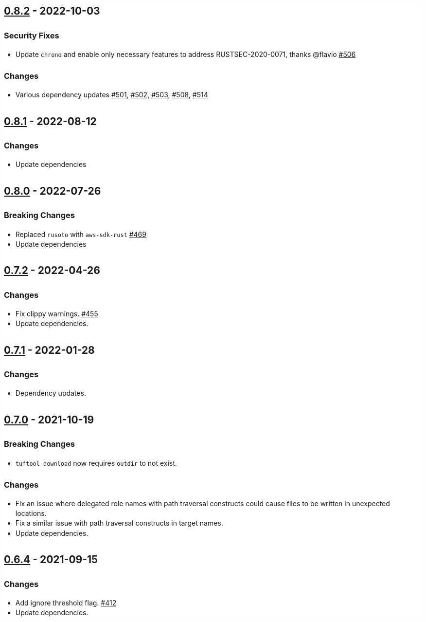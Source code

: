 [#544]: https://github.com/awslabs/tough/pull/544
[#555]: https://github.com/awslabs/tough/pull/555
[#556]: https://github.com/awslabs/tough/pull/556
[#568]: https://github.com/awslabs/tough/pull/568
[#569]: https://github.com/awslabs/tough/pull/569
[#573]: https://github.com/awslabs/tough/pull/573

## [0.8.2] - 2022-10-03
### Security Fixes
- Update `chrono` and enable only necessary features to address RUSTSEC-2020-0071, thanks @flavio [#506]

### Changes
- Various dependency updates [#501], [#502], [#503], [#508], [#514]

[#501]: https://github.com/awslabs/tough/pull/501
[#502]: https://github.com/awslabs/tough/pull/502
[#503]: https://github.com/awslabs/tough/pull/503
[#506]: https://github.com/awslabs/tough/pull/506
[#508]: https://github.com/awslabs/tough/pull/508
[#514]: https://github.com/awslabs/tough/pull/514

## [0.8.1] - 2022-08-12
### Changes
- Update dependencies

## [0.8.0] - 2022-07-26
### Breaking Changes
- Replaced `rusoto` with `aws-sdk-rust` [#469]
- Update dependencies

[#469]: https://github.com/awslabs/tough/pull/469

## [0.7.2] - 2022-04-26
### Changes
- Fix clippy warnings. [#455]
- Update dependencies.

[#455]: https://github.com/awslabs/tough/pull/455

## [0.7.1] - 2022-01-28
### Changes
- Dependency updates.

## [0.7.0] - 2021-10-19
### Breaking Changes
- `tuftool download` now requires `outdir` to not exist.

### Changes
- Fix an issue where delegated role names with path traversal constructs could cause files to be written in unexpected locations.
- Fix a similar issue with path traversal constructs in target names.
- Update dependencies.

## [0.6.4] - 2021-09-15
### Changes
- Add ignore threshold flag.  [#412]
- Update dependencies.


[#755]: https://github.com/awslabs/tough/pull/755
[#759]: https://github.com/awslabs/tough/pull/759
[#763]: https://github.com/awslabs/tough/pull/763
[#765]: https://github.com/awslabs/tough/pull/765
[#778]: https://github.com/awslabs/tough/pull/778
[#780]: https://github.com/awslabs/tough/pull/780 
[#781]: https://github.com/awslabs/tough/pull/781
[#802]: https://github.com/awslabs/tough/pull/802
[#750]: https://github.com/awslabs/tough/pull/750
[#729]: https://github.com/awslabs/tough/pull/729
[#610]: https://github.com/awslabs/tough/pull/610
[#645]: https://github.com/awslabs/tough/pull/645
[#653]: https://github.com/awslabs/tough/pull/653
[#654]: https://github.com/awslabs/tough/pull/654
[#412]: https://github.com/awslabs/tough/pull/412
[#402]: https://github.com/awslabs/tough/pull/402
[#404]: https://github.com/awslabs/tough/pull/404
[#363]: https://github.com/awslabs/tough/pull/363
[#364]: https://github.com/awslabs/tough/pull/364
[#365]: https://github.com/awslabs/tough/pull/365
[#366]: https://github.com/awslabs/tough/pull/366
[#367]: https://github.com/awslabs/tough/pull/367
[#372]: https://github.com/awslabs/tough/pull/372
[#378]: https://github.com/awslabs/tough/pull/378
[#379]: https://github.com/awslabs/tough/pull/379
[#381]: https://github.com/awslabs/tough/pull/381
[#382]: https://github.com/awslabs/tough/pull/382
[#383]: https://github.com/awslabs/tough/pull/383
[#384]: https://github.com/awslabs/tough/pull/384
[#385]: https://github.com/awslabs/tough/pull/385
[#391]: https://github.com/awslabs/tough/pull/391
[#393]: https://github.com/awslabs/tough/pull/393
[#396]: https://github.com/awslabs/tough/pull/396
[#398]: https://github.com/awslabs/tough/pull/398
[#399]: https://github.com/awslabs/tough/pull/399
[#330]: https://github.com/awslabs/tough/pull/330
[#222]: https://github.com/awslabs/tough/pull/222
[#224]: https://github.com/awslabs/tough/pull/224
[#236]: https://github.com/awslabs/tough/pull/236
[#263]: https://github.com/awslabs/tough/issues/263
[#309]: https://github.com/awslabs/tough/pull/309
[Unreleased]: https://github.com/awslabs/tough/compare/tuftool-v0.11.0...develop
[0.11.0]: https://github.com/awslabs/tough/compare/tuftool-v0.10.3...tuftool-v0.11.0
[0.10.3]: https://github.com/awslabs/tough/compare/tuftool-v0.10.2...tuftool-v0.10.3
[0.10.2]: https://github.com/awslabs/tough/compare/tuftool-v0.10.1...tuftool-v0.10.2
[0.10.1]: https://github.com/awslabs/tough/compare/tuftool-v0.10.0...tuftool-v0.10.1
[0.10.0]: https://github.com/awslabs/tough/compare/tuftool-v0.9.0...tuftool-v0.10.0
[0.9.0]: https://github.com/awslabs/tough/compare/tuftool-v0.8.2...tuftool-v0.9.0
[0.8.2]: https://github.com/awslabs/tough/compare/tuftool-v0.8.1...tuftool-v0.8.2
[0.8.1]: https://github.com/awslabs/tough/compare/tuftool-v0.8.0...tuftool-v0.8.1
[0.8.0]: https://github.com/awslabs/tough/compare/tuftool-v0.7.2...tuftool-v0.8.0
[0.7.2]: https://github.com/awslabs/tough/compare/tuftool-v0.7.1...tuftool-v0.7.2
[0.7.1]: https://github.com/awslabs/tough/compare/tuftool-v0.7.0...tuftool-v0.7.1
[0.7.0]: https://github.com/awslabs/tough/compare/tuftool-v0.6.4...tuftool-v0.7.0
[0.6.4]: https://github.com/awslabs/tough/compare/tuftool-v0.6.3...tuftool-v0.6.4
[0.6.3]: https://github.com/awslabs/tough/compare/tuftool-v0.6.2...tuftool-v0.6.3
[0.6.2]: https://github.com/awslabs/tough/compare/tuftool-v0.6.1...tuftool-v0.6.2
[0.6.1]: https://github.com/awslabs/tough/compare/tuftool-v0.6.0...tuftool-v0.6.1
[0.6.0]: https://github.com/awslabs/tough/compare/tuftool-v0.5.0...tuftool-v0.6.0
[0.5.0]: https://github.com/awslabs/tough/compare/tuftool-v0.4.1...tuftool-v0.5.0
[0.4.1]: https://github.com/awslabs/tough/compare/tuftool-v0.4.0...tuftool-v0.4.1
[0.4.0]: https://github.com/awslabs/tough/compare/tuftool-v0.3.1...tuftool-v0.4.0
[0.3.1]: https://github.com/awslabs/tough/compare/tuftool-v0.3.0...tuftool-v0.3.1
[0.3.0]: https://github.com/awslabs/tough/compare/tuftool-v0.2.0...tuftool-v0.3.0
[0.2.0]: https://github.com/awslabs/tough/compare/tuftool-v0.1.1...tuftool-v0.2.0
[0.1.1]: https://github.com/awslabs/tough/compare/tuftool-v0.1.0...tuftool-v0.1.1
[0.1.0]: https://github.com/awslabs/tough/releases/tag/tuftool-v0.1.0